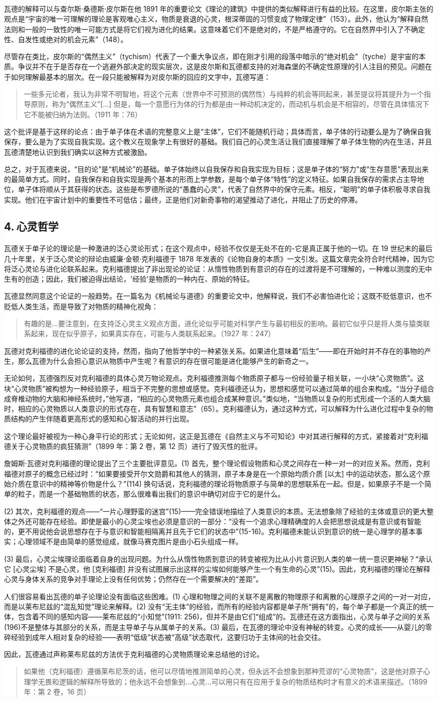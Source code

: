 瓦德的解释可以与查尔斯·桑德斯·皮尔斯在他 1891 年的重要论文《理论的建筑》中提供的类似解释进行有益的比较。在这里，皮尔斯主张的观点是“宇宙的唯一可理解的理论是客观唯心主义，物质是衰退的心灵，根深蒂固的习惯变成了物理定律”（153）。此外，他认为“解释自然法则和一般的一致性的唯一可能方式是将它们视为进化的结果。这意味着它们不是绝对的，不是严格遵守的。它在自然界中引入了不确定性、自发性或绝对的机会元素”（148）。

尽管存在类比，皮尔斯的“偶然主义”（tychism）代表了一个重大争议点，即在刚才引用的段落中暗示的“绝对机会”（tyche）是宇宙的本质。争议并不在于是否存在一个逃避外部决定的现实层次，这是皮尔斯和瓦德都支持的对海森堡的不确定性原理的引人注目的预见。问题在于如何理解最基本的层次。在一段只能被解释为对皮尔斯的回应的文字中，瓦德写道：

> 一些多元论者，我认为非常不明智地，将这个元素（世界中不可预测的偶然性）与纯粹的机会等同起来，甚至提议将其提升为一个指导原则，称为“偶然主义”[...] 但是，每一个意愿行为体的行为都是由一种动机决定的，而动机与机会是不相容的，尽管在具体情况下它不能被归纳为法则。（1911 年：76）

这个批评是基于这样的论点：由于单子体在术语的完整意义上是“主体”，它们不能随机行动；具体而言，单子体的行动要么是为了确保自我保存，要么是为了实现自我实现。这个教义在现象学上有很好的基础。我们自己的心灵生活让我们直接理解了单子体生物的内在生活，并且瓦德清楚地认识到我们确实以这种方式被激励。

总之，对于瓦德来说，“目的论”是“机械论”的基础。单子体始终以自我保存和自我实现为目标；这是单子体的“努力”或“生存意愿”表现出来的最简单方式。同时，自我保存和自我实现是两个基本的形而上学参数，是每个单子体“特性”的定义特征。如果自我保存的需求占主导地位，单子体将顺从于其获得的状态。这些是布罗德所说的“愚蠢的心灵”，代表了自然界中的保守元素。相反，“聪明”的单子体积极寻求自我实现。他们在宇宙计划中的重要性不可低估；最终，正是他们对新奇事物的渴望推动了进化，并阻止了历史的停滞。

## 4. 心灵哲学

瓦德关于单子论的理论是一种激进的泛心灵论形式；在这个观点中，经验不仅仅是无处不在的-它是真正属于他的一切。在 19 世纪末的最后几十年里，关于泛心灵论的辩论由威廉·金顿·克利福德于 1878 年发表的《论物自身的本质》一文引发。这篇文章完全符合时代精神，因为它将泛心灵论与进化论联系起来。克利福德提出了非出现论的论证：从惰性物质到有意识的存在的过渡将是不可理解的，一种难以测度的无中生有的创造；因此，我们被迫得出结论，'经验'是物质的一种内在、原始的特征。

瓦德显然同意这个论证的一般趋势。在一篇名为《机械论与道德》的重要论文中，他解释说，我们不必害怕进化论；这既不贬低意识，也不贬低人类生活，而是导致了对物质的精神化视角：

> 有趣的是...要注意到，在支持泛心灵主义观点方面，进化论似乎可能对科学产生与最初相反的影响。最初它似乎只是将人类与猿类联系起来，现在似乎原子，如果真实存在，可能与人类联系起来。（1927 年：247）

瓦德对克利福德的进化论论证的支持，然而，指向了他哲学中的一种紧张关系。如果进化意味着“后生”——即在开始时并不存在的事物的产生，那么瓦德为什么会担心意识从物质中产生呢？有意识的存在很可能是进化能够产生的新奇之一。

无论如何，瓦德强烈反对克利福德的具体心灵万物论观点。克利福德推测每个物质原子都与一份经验量子相关联，一小块“心灵物质”。这块“心灵物质”被构想为一种经验原子，相当于不完整的思想或感觉。克利福德还认为，思想和感觉可以通过简单的组合来构成。“当分子组合成脊椎动物的大脑和神经系统时，”他写道，“相应的心灵物质元素也组合成某种意识。”类似地，“当物质以复杂的形式形成一个活的人类大脑时，相应的心灵物质以人类意识的形式存在，具有智慧和意志”（65）。克利福德认为，通过这种方式，可以解释为什么进化过程中复杂的物质结构的产生伴随着更高形式的感知和心智活动的并行出现。

这个理论最好被视为一种心身平行论的形式；无论如何，这正是瓦德在《自然主义与不可知论》中对其进行解释的方式，紧接着对“克利福德关于心灵物质的疯狂猜测”（1899 年：第 2 卷，第 12 页）进行了毁灭性的批评。

詹姆斯·瓦德对克利福德的理论提出了三个主要批评意见。(1) 首先，整个理论假设物质和心灵之间存在一种一对一的对应关系。然而，克利福德对原子的概念已经过时：“如果要接受开尔文勋爵和其他人的猜测，原子本身是在一个原始均质介质 [以太] 中的运动状态，那么这个原始介质在意识中的精神等价物是什么？”(114) 换句话说，克利福德的理论将物质原子与简单的思想联系在一起。但是，如果原子不是一个简单的粒子，而是一个基础物质的状态，那么很难看出我们的意识中确切对应于它的是什么。

(2) 其次，克利福德的观点——“一片心理野蛮的迷宫”(15)——完全错误地描绘了人类意识的本质。无法想象除了经验的主体或意识的更大整体之外还可能存在经验。即使是最小的心灵尘埃也必须是意识的一部分：“没有一个追求心理精确度的人会把思想说成是有意识或有智能的，更不用说他会说思想存在于与意识和智能相隔离并且先于它们的状态中”(15-16)。克利福德未能认识到意识的统一是心理学的基本事实；心理领域不是由简单的感觉组成，就像马赛克图片是由小石头组成一样。

(3) 最后，心灵尘埃理论面临着自身的出现问题。为什么从惰性物质到意识的转变被视为比从小片意识到人类的单一统一意识更神秘？“承认它 [心灵尘埃] 不是心灵，他 [克利福德] 并没有试图展示出这样的尘埃如何能够产生一个有生命的心灵”(15)。因此，克利福德的理论在解释心灵与身体关系的竞争对手理论上没有任何优势；仍然存在一个需要解决的“差距”。

人们很容易看出瓦德的单子论理论没有面临这些困难。(1) 心理和物理之间的关联不是离散的物理原子和离散的心理原子之间的一对一对应，而是以莱布尼兹的“混乱知觉”理论来解释。(2) 没有“无主体”的经验，而所有的经验内容都是单子所“拥有”的，每个单子都是一个真正的统一体，包含着不同的感知内容——莱布尼兹的“小知觉”(1911: 256)，但并不是由它们“组成”的。瓦德还在这方面指出，心灵与单子之间的关系(196)不是整体与其部分的关系，而是主导单子与从属单子的关系。(3) 最后，在瓦德的理论中没有神秘的转变。心灵的成长——从婴儿的零碎经验到成年人相对复杂的经验——表明“低级”状态被“高级”状态取代，这要归功于主体间的社会交往。

因此，瓦德通过声称莱布尼兹的方法优于克利福德的心灵物质理论来总结他的讨论。

> 如果他（克利福德）遵循莱布尼茨的话，他可以尽情地推测简单的心灵，但永远不会想象到那种荒谬的“心灵物质”，这是他对原子心理学无畏和逻辑的解释所导致的；他永远不会想象到...心灵...可以用只有在应用于复杂的物质结构时才有意义的术语来描述。（1899 年：第 2 卷，16 页）
